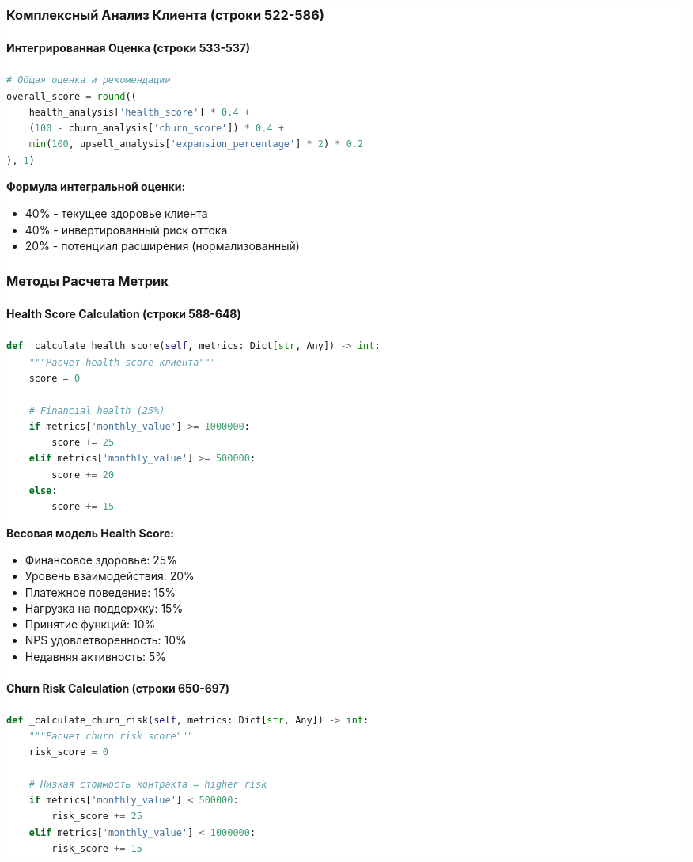### Комплексный Анализ Клиента (строки 522-586)

#### Интегрированная Оценка (строки 533-537)
```python
# Общая оценка и рекомендации
overall_score = round((
    health_analysis['health_score'] * 0.4 +
    (100 - churn_analysis['churn_score']) * 0.4 +
    min(100, upsell_analysis['expansion_percentage'] * 2) * 0.2
), 1)
```

**Формула интегральной оценки:**
- 40% - текущее здоровье клиента
- 40% - инвертированный риск оттока  
- 20% - потенциал расширения (нормализованный)

### Методы Расчета Метрик

#### Health Score Calculation (строки 588-648)
```python
def _calculate_health_score(self, metrics: Dict[str, Any]) -> int:
    """Расчет health score клиента"""
    score = 0
    
    # Financial health (25%)
    if metrics['monthly_value'] >= 1000000:
        score += 25
    elif metrics['monthly_value'] >= 500000:
        score += 20
    else:
        score += 15
```

**Весовая модель Health Score:**
- Финансовое здоровье: 25%
- Уровень взаимодействия: 20%  
- Платежное поведение: 15%
- Нагрузка на поддержку: 15%
- Принятие функций: 10%
- NPS удовлетворенность: 10%
- Недавняя активность: 5%

#### Churn Risk Calculation (строки 650-697)
```python
def _calculate_churn_risk(self, metrics: Dict[str, Any]) -> int:
    """Расчет churn risk score"""
    risk_score = 0
    
    # Низкая стоимость контракта = higher risk
    if metrics['monthly_value'] < 500000:
        risk_score += 25
    elif metrics['monthly_value'] < 1000000:
        risk_score += 15
```
